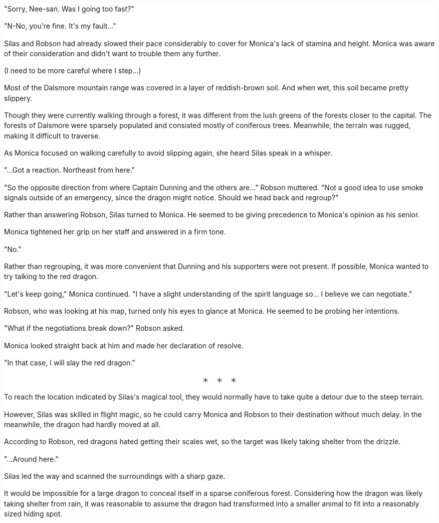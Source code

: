 "Sorry, Nee-san. Was I going too fast?"

"N-No, you're fine. It's my fault..."

Silas and Robson had already slowed their pace considerably to cover for Monica's lack of stamina and height. Monica was aware of their consideration and didn't want to trouble them any further.

(I need to be more careful where I step...)

Most of the Dalsmore mountain range was covered in a layer of reddish-brown soil. And when wet, this soil became pretty slippery.

Though they were currently walking through a forest, it was different from the lush greens of the forests closer to the capital. The forests of Dalsmore were sparsely populated and consisted mostly of coniferous trees. Meanwhile, the terrain was rugged, making it difficult to traverse.

As Monica focused on walking carefully to avoid slipping again, she heard Silas speak in a whisper.

"...Got a reaction. Northeast from here."

"So the opposite direction from where Captain Dunning and the others are..." Robson muttered. "Not a good idea to use smoke signals outside of an emergency, since the dragon might notice. Should we head back and regroup?"

Rather than answering Robson, Silas turned to Monica. He seemed to be giving precedence to Monica's opinion as his senior.

Monica tightened her grip on her staff and answered in a firm tone.

"No."

Rather than regrouping, it was more convenient that Dunning and his supporters were not present. If possible, Monica wanted to try talking to the red dragon.

"Let's keep going," Monica continued. "I have a slight understanding of the spirit language so... I believe we can negotiate."

Robson, who was looking at his map, turned only his eyes to glance at Monica. He seemed to be probing her intentions.

"What if the negotiations break down?" Robson asked.

Monica looked straight back at him and made her declaration of resolve.

"In that case, I will slay the red dragon."

<p style="text-align: center;">＊　＊　＊</p>

To reach the location indicated by Silas's magical tool, they would normally have to take quite a detour due to the steep terrain.

However, Silas was skilled in flight magic, so he could carry Monica and Robson to their destination without much delay. In the meanwhile, the dragon had hardly moved at all.

According to Robson, red dragons hated getting their scales wet, so the target was likely taking shelter from the drizzle.

"...Around here."

Silas led the way and scanned the surroundings with a sharp gaze.

It would be impossible for a large dragon to conceal itself in a sparse coniferous forest. Considering how the dragon was likely taking shelter from rain, it was reasonable to assume the dragon had transformed into a smaller animal to fit into a reasonably sized hiding spot.
